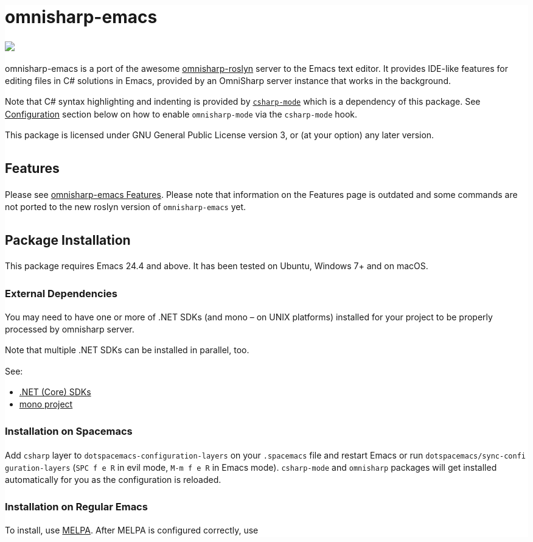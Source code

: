 # omnisharp-emacs
<a href="//travis-ci.org/OmniSharp/omnisharp-emacs">
    <img src="https://travis-ci.org/OmniSharp/omnisharp-emacs.svg?branch=master" />
</a>

omnisharp-emacs is a port of the awesome [omnisharp-roslyn][] server to the
Emacs text editor. It provides IDE-like features for editing files in
C# solutions in Emacs, provided by an OmniSharp server instance that
works in the background.

Note that C# syntax highlighting and indenting is provided by [`csharp-mode`](https://github.com/josteink/csharp-mode) which is a dependency of this 
package. See [Configuration](#configuration) section below on how to enable
`omnisharp-mode` via the `csharp-mode` hook.

This package is licensed under GNU General Public License version 3, 
or (at your option) any later version.


## Features
Please see [omnisharp-emacs Features](doc/features.md). Please note that information
on the Features page is outdated and some commands are not ported to the new roslyn
version of `omnisharp-emacs` yet.


## Package Installation
This package requires Emacs 24.4 and above. It has been tested on
Ubuntu, Windows 7+ and on macOS.


### External Dependencies
You may need to have one or more of .NET SDKs (and mono – on UNIX platforms)
installed for your project to be properly processed by  omnisharp server. 

Note that multiple .NET SDKs can be installed in parallel, too.

See:
 - [.NET (Core) SDKs](https://www.microsoft.com/net/targeting)
 - [mono project](http://www.mono-project.com/download/)


### Installation on Spacemacs
Add `csharp` layer to `dotspacemacs-configuration-layers` on your `.spacemacs`
file and restart Emacs or run `dotspacemacs/sync-configuration-layers` (`SPC f e R`
in evil mode, `M-m f e R` in Emacs mode).
`csharp-mode` and `omnisharp` packages will get installed automatically for you
as the configuration is reloaded.


### Installation on Regular Emacs
To install, use [MELPA][].
After MELPA is configured correctly, use


[omnisharp-roslyn]: https://github.com/OmniSharp/omnisharp-roslyn
[popup.el]: https://github.com/auto-complete/popup-el
[company-mode]: http://company-mode.github.io
[ido-mode]: http://www.emacswiki.org/emacs/InteractivelyDoThings
[Flycheck]: https://github.com/lunaryorn/flycheck
[MELPA]: https://github.com/milkypostman/melpa/#usage